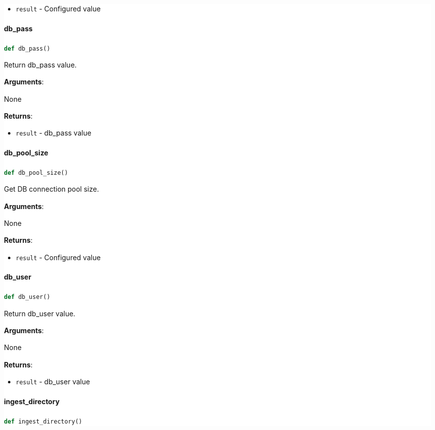 - `result` - Configured value

<a id="configuration.ConfigServer.db_pass"></a>

#### db\_pass

```python
def db_pass()
```

Return db_pass value.

**Arguments**:

  None


**Returns**:

- `result` - db_pass value

<a id="configuration.ConfigServer.db_pool_size"></a>

#### db\_pool\_size

```python
def db_pool_size()
```

Get DB connection pool size.

**Arguments**:

  None


**Returns**:

- `result` - Configured value

<a id="configuration.ConfigServer.db_user"></a>

#### db\_user

```python
def db_user()
```

Return db_user value.

**Arguments**:

  None


**Returns**:

- `result` - db_user value

<a id="configuration.ConfigServer.ingest_directory"></a>

#### ingest\_directory

```python
def ingest_directory()
```
